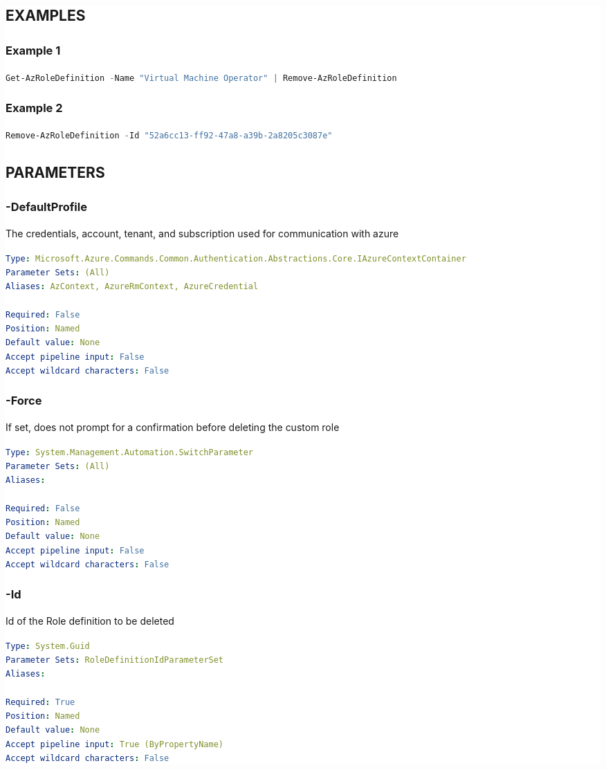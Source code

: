 ## EXAMPLES

### Example 1
```powershell
Get-AzRoleDefinition -Name "Virtual Machine Operator" | Remove-AzRoleDefinition
```

### Example 2
```powershell
Remove-AzRoleDefinition -Id "52a6cc13-ff92-47a8-a39b-2a8205c3087e"
```

## PARAMETERS

### -DefaultProfile
The credentials, account, tenant, and subscription used for communication with azure

```yaml
Type: Microsoft.Azure.Commands.Common.Authentication.Abstractions.Core.IAzureContextContainer
Parameter Sets: (All)
Aliases: AzContext, AzureRmContext, AzureCredential

Required: False
Position: Named
Default value: None
Accept pipeline input: False
Accept wildcard characters: False
```

### -Force
If set, does not prompt for a confirmation before deleting the custom role

```yaml
Type: System.Management.Automation.SwitchParameter
Parameter Sets: (All)
Aliases:

Required: False
Position: Named
Default value: None
Accept pipeline input: False
Accept wildcard characters: False
```

### -Id
Id of the Role definition to be deleted

```yaml
Type: System.Guid
Parameter Sets: RoleDefinitionIdParameterSet
Aliases:

Required: True
Position: Named
Default value: None
Accept pipeline input: True (ByPropertyName)
Accept wildcard characters: False
```
